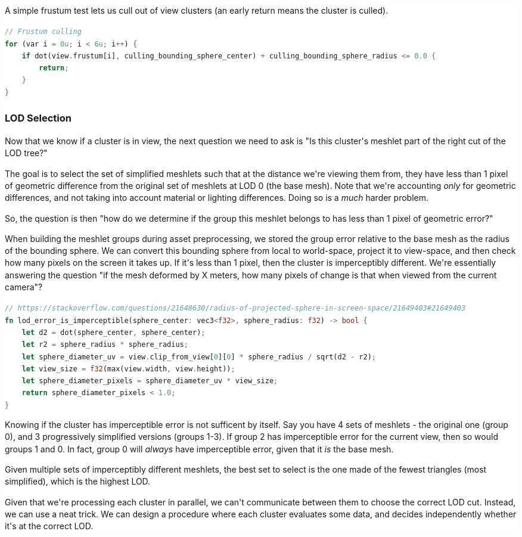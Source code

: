 A simple frustum test lets us cull out of view clusters (an early return means the cluster is culled).

```rust
// Frustum culling
for (var i = 0u; i < 6u; i++) {
    if dot(view.frustum[i], culling_bounding_sphere_center) + culling_bounding_sphere_radius <= 0.0 {
        return;
    }
}
```

### LOD Selection

Now that we know if a cluster is in view, the next question we need to ask is "Is this cluster's meshlet part of the right cut of the LOD tree?"

The goal is to select the set of simplified meshlets such that at the distance we're viewing them from, they have less than 1 pixel of geometric difference from the original set of meshlets at LOD 0 (the base mesh). Note that we're accounting _only_ for geometric differences, and not taking into account material or lighting differences. Doing so is a _much_ harder problem.

So, the question is then "how do we determine if the group this meshlet belongs to has less than 1 pixel of geometric error?"

When building the meshlet groups during asset preprocessing, we stored the group error relative to the base mesh as the radius of the bounding sphere. We can convert this bounding sphere from local to world-space, project it to view-space, and then check how many pixels on the screen it takes up. If it's less than 1 pixel, then the cluster is imperceptibly different. We're essentially answering the question "if the mesh deformed by X meters, how many pixels of change is that when viewed from the current camera"?

```rust
// https://stackoverflow.com/questions/21648630/radius-of-projected-sphere-in-screen-space/21649403#21649403
fn lod_error_is_imperceptible(sphere_center: vec3<f32>, sphere_radius: f32) -> bool {
    let d2 = dot(sphere_center, sphere_center);
    let r2 = sphere_radius * sphere_radius;
    let sphere_diameter_uv = view.clip_from_view[0][0] * sphere_radius / sqrt(d2 - r2);
    let view_size = f32(max(view.width, view.height));
    let sphere_diameter_pixels = sphere_diameter_uv * view_size;
    return sphere_diameter_pixels < 1.0;
}
```

Knowing if the cluster has imperceptible error is not sufficent by itself. Say you have 4 sets of meshlets - the original one (group 0), and 3 progressively simplified versions (groups 1-3). If group 2 has imperceptible error for the current view, then so would groups 1 and 0. In fact, group 0 will _always_ have imperceptible error, given that it _is_ the base mesh.

Given multiple sets of imperceptibly different meshlets, the best set to select is the one made of the fewest triangles (most simplified), which is the highest LOD.

Given that we're processing each cluster in parallel, we can't communicate between them to choose the correct LOD cut. Instead, we can use a neat trick. We can design a procedure where each cluster evaluates some data, and decides independently whether it's at the correct LOD.
